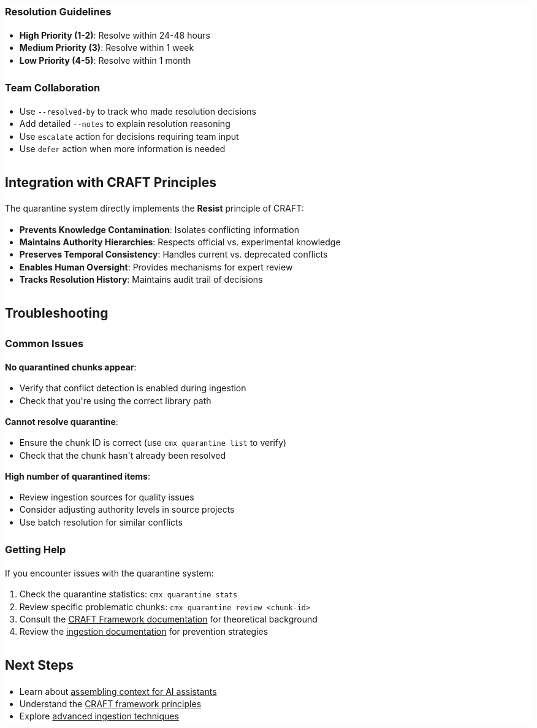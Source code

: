 ### Resolution Guidelines

- **High Priority (1-2)**: Resolve within 24-48 hours
- **Medium Priority (3)**: Resolve within 1 week
- **Low Priority (4-5)**: Resolve within 1 month

### Team Collaboration

- Use `--resolved-by` to track who made resolution decisions
- Add detailed `--notes` to explain resolution reasoning
- Use `escalate` action for decisions requiring team input
- Use `defer` action when more information is needed

## Integration with CRAFT Principles

The quarantine system directly implements the **Resist** principle of CRAFT:

- **Prevents Knowledge Contamination**: Isolates conflicting information
- **Maintains Authority Hierarchies**: Respects official vs. experimental knowledge
- **Preserves Temporal Consistency**: Handles current vs. deprecated conflicts
- **Enables Human Oversight**: Provides mechanisms for expert review
- **Tracks Resolution History**: Maintains audit trail of decisions

## Troubleshooting

### Common Issues

**No quarantined chunks appear**: 
- Verify that conflict detection is enabled during ingestion
- Check that you're using the correct library path

**Cannot resolve quarantine**:
- Ensure the chunk ID is correct (use `cmx quarantine list` to verify)
- Check that the chunk hasn't already been resolved

**High number of quarantined items**:
- Review ingestion sources for quality issues
- Consider adjusting authority levels in source projects
- Use batch resolution for similar conflicts

### Getting Help

If you encounter issues with the quarantine system:

1. Check the quarantine statistics: `cmx quarantine stats`
2. Review specific problematic chunks: `cmx quarantine review <chunk-id>`
3. Consult the [CRAFT Framework documentation](craft-overview.md) for theoretical background
4. Review the [ingestion documentation](ingesting-prompts.md) for prevention strategies

## Next Steps

- Learn about [assembling context for AI assistants](assembling-copilot-instructions.md)
- Understand the [CRAFT framework principles](craft-overview.md)
- Explore [advanced ingestion techniques](ingesting-prompts.md)